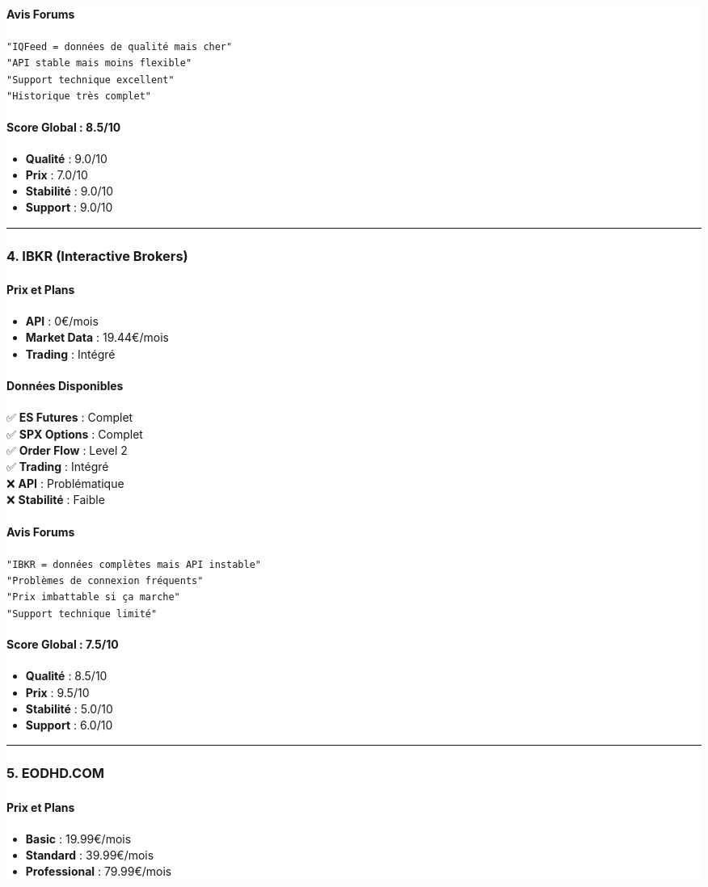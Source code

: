 #### **Avis Forums**
```
"IQFeed = données de qualité mais cher"
"API stable mais moins flexible"
"Support technique excellent"
"Historique très complet"
```

#### **Score Global : 8.5/10**
- **Qualité** : 9.0/10
- **Prix** : 7.0/10
- **Stabilité** : 9.0/10
- **Support** : 9.0/10

---

### **4. IBKR (Interactive Brokers)**

#### **Prix et Plans**
- **API** : 0€/mois
- **Market Data** : 19.44€/mois
- **Trading** : Intégré

#### **Données Disponibles**
✅ **ES Futures** : Complet  
✅ **SPX Options** : Complet  
✅ **Order Flow** : Level 2  
✅ **Trading** : Intégré  
❌ **API** : Problématique  
❌ **Stabilité** : Faible  

#### **Avis Forums**
```
"IBKR = données complètes mais API instable"
"Problèmes de connexion fréquents"
"Prix imbattable si ça marche"
"Support technique limité"
```

#### **Score Global : 7.5/10**
- **Qualité** : 8.5/10
- **Prix** : 9.5/10
- **Stabilité** : 5.0/10
- **Support** : 6.0/10

---

### **5. EODHD.COM**

#### **Prix et Plans**
- **Basic** : 19.99€/mois
- **Standard** : 39.99€/mois
- **Professional** : 79.99€/mois
